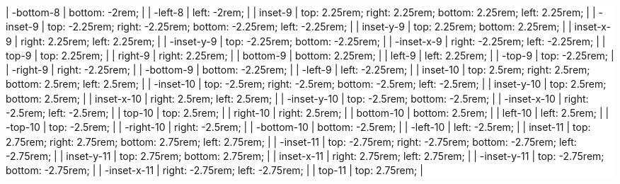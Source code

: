 | -bottom-8     | bottom: -2rem;                                               |
| -left-8       | left: -2rem;                                                 |
| inset-9       | top: 2.25rem; right: 2.25rem; bottom: 2.25rem; left: 2.25rem; |
| -inset-9      | top: -2.25rem; right: -2.25rem; bottom: -2.25rem; left: -2.25rem; |
| inset-y-9     | top: 2.25rem; bottom: 2.25rem;                               |
| inset-x-9     | right: 2.25rem; left: 2.25rem;                               |
| -inset-y-9    | top: -2.25rem; bottom: -2.25rem;                             |
| -inset-x-9    | right: -2.25rem; left: -2.25rem;                             |
| top-9         | top: 2.25rem;                                                |
| right-9       | right: 2.25rem;                                              |
| bottom-9      | bottom: 2.25rem;                                             |
| left-9        | left: 2.25rem;                                               |
| -top-9        | top: -2.25rem;                                               |
| -right-9      | right: -2.25rem;                                             |
| -bottom-9     | bottom: -2.25rem;                                            |
| -left-9       | left: -2.25rem;                                              |
| inset-10      | top: 2.5rem; right: 2.5rem; bottom: 2.5rem; left: 2.5rem;    |
| -inset-10     | top: -2.5rem; right: -2.5rem; bottom: -2.5rem; left: -2.5rem; |
| inset-y-10    | top: 2.5rem; bottom: 2.5rem;                                 |
| inset-x-10    | right: 2.5rem; left: 2.5rem;                                 |
| -inset-y-10   | top: -2.5rem; bottom: -2.5rem;                               |
| -inset-x-10   | right: -2.5rem; left: -2.5rem;                               |
| top-10        | top: 2.5rem;                                                 |
| right-10      | right: 2.5rem;                                               |
| bottom-10     | bottom: 2.5rem;                                              |
| left-10       | left: 2.5rem;                                                |
| -top-10       | top: -2.5rem;                                                |
| -right-10     | right: -2.5rem;                                              |
| -bottom-10    | bottom: -2.5rem;                                             |
| -left-10      | left: -2.5rem;                                               |
| inset-11      | top: 2.75rem; right: 2.75rem; bottom: 2.75rem; left: 2.75rem; |
| -inset-11     | top: -2.75rem; right: -2.75rem; bottom: -2.75rem; left: -2.75rem; |
| inset-y-11    | top: 2.75rem; bottom: 2.75rem;                               |
| inset-x-11    | right: 2.75rem; left: 2.75rem;                               |
| -inset-y-11   | top: -2.75rem; bottom: -2.75rem;                             |
| -inset-x-11   | right: -2.75rem; left: -2.75rem;                             |
| top-11        | top: 2.75rem;                                                |